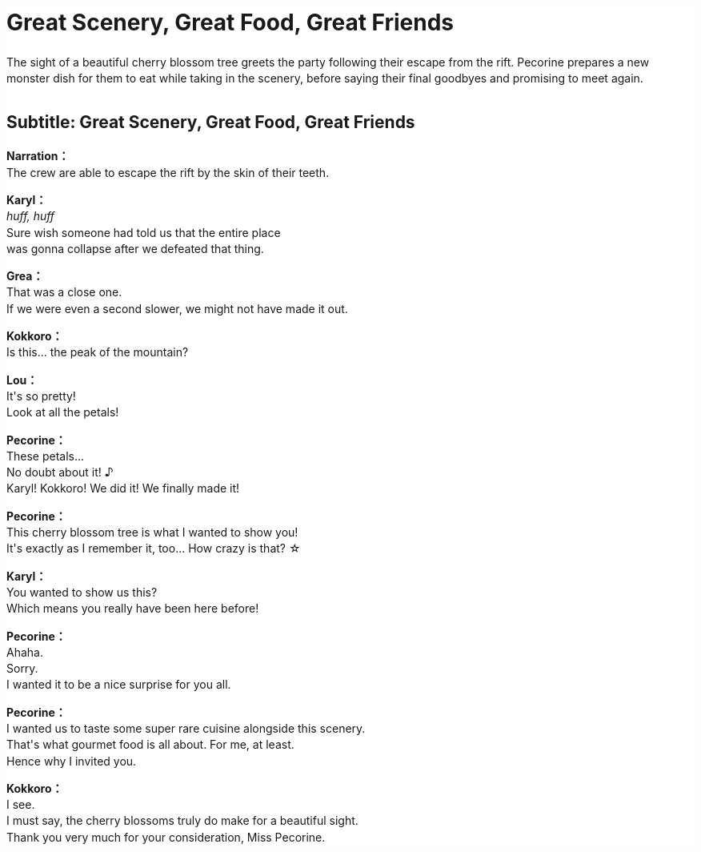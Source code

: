 # Great Scenery, Great Food, Great Friends
The sight of a beautiful cherry blossom tree greets the party following their escape from the rift. Pecorine prepares a new monster dish for them to eat while taking in the scenery, before saying their final goodbyes and promising to meet again.
  
## Subtitle: Great Scenery, Great Food, Great Friends
  
**Narration：**  
The crew are able to escape the rift by the skin of their teeth.  
  
**Karyl：**  
*huff, huff*  
Sure wish someone had told us that the entire place  
was gonna collapse after we defeated that thing.  
  
**Grea：**  
That was a close one.  
If we were even a second slower, we might not have made it out.  
  
**Kokkoro：**  
Is this... the peak of the mountain?  
  
**Lou：**  
It's so pretty!  
Look at all the petals!  
  
**Pecorine：**  
These petals...  
No doubt about it! ♪  
Karyl! Kokkoro! We did it! We finally made it!  
  
**Pecorine：**  
This cherry blossom tree is what I wanted to show you!  
It's exactly as I remember it, too... How crazy is that? ☆  
  
**Karyl：**  
You wanted to show us this?  
Which means you really have been here before!  
  
**Pecorine：**  
Ahaha.  
Sorry.  
I wanted it to be a nice surprise for you all.  
  
**Pecorine：**  
I wanted us to taste some super rare cuisine alongside this scenery.  
That's what gourmet food is all about. For me, at least.  
Hence why I invited you.  
  
**Kokkoro：**  
I see.  
I must say, the cherry blossoms truly do make for a beautiful sight.  
Thank you very much for your consideration, Miss Pecorine.  
  